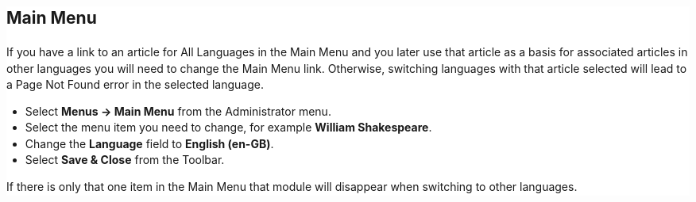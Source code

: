## Main Menu

If you have a link to an article for All Languages in the Main Menu and
you later use that article as a basis for associated articles in other
languages you will need to change the Main Menu link. Otherwise,
switching languages with that article selected will lead to a Page Not
Found error in the selected language.

- Select **Menus **→** Main Menu** from the Administrator menu.
- Select the menu item you need to change, for example **William
  Shakespeare**.
- Change the **Language** field to **English (en-GB)**.
- Select **Save & Close** from the Toolbar.

If there is only that one item in the Main Menu that module will
disappear when switching to other languages.
